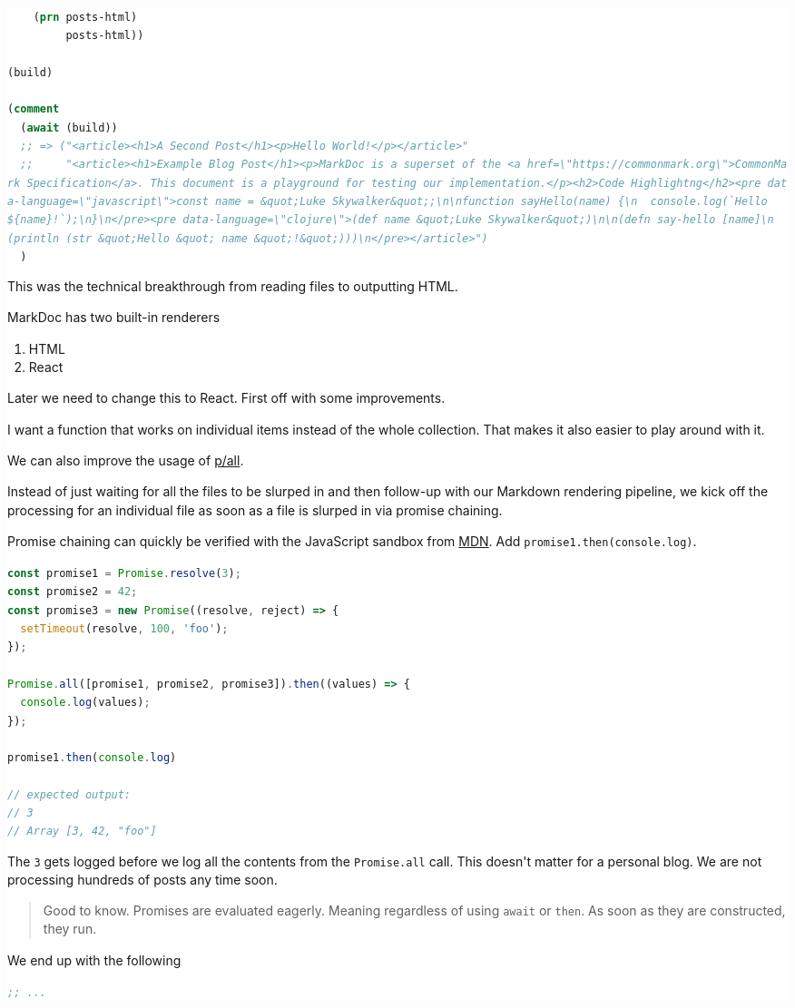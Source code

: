```clojure {% highlight="3,11,12,13,15" %}
    (prn posts-html)
         posts-html))

(build)

(comment
  (await (build))
  ;; => ("<article><h1>A Second Post</h1><p>Hello World!</p></article>"
  ;;     "<article><h1>Example Blog Post</h1><p>MarkDoc is a superset of the <a href=\"https://commonmark.org\">CommonMark Specification</a>. This document is a playground for testing our implementation.</p><h2>Code Highlightng</h2><pre data-language=\"javascript\">const name = &quot;Luke Skywalker&quot;;\n\nfunction sayHello(name) {\n  console.log(`Hello ${name}!`);\n}\n</pre><pre data-language=\"clojure\">(def name &quot;Luke Skywalker&quot;)\n\n(defn say-hello [name]\n  (println (str &quot;Hello &quot; name &quot;!&quot;)))\n</pre></article>") 
  )
```

This was the technical breakthrough from reading files to outputting HTML.

MarkDoc has two built-in renderers
1. HTML
2. React

Later we need to change this to React. First off with some improvements.

I want a function that works on individual items instead of the whole collection. That makes it also easier to play around with it.

We can also improve the usage of [p/all](https://github.com/funcool/promesa/blob/master/doc/user-guide.md#all).

Instead of just waiting for all the files to be slurped in and then follow-up with our Markdown rendering pipeline, we kick off the processing for an individual file as soon as a file is slurped in via promise chaining.

Promise chaining can quickly be verified with the JavaScript sandbox from [MDN](https://developer.mozilla.org/en-US/docs/Web/JavaScript/Reference/Global_Objects/Promise/all). Add `promise1.then(console.log)`.

```javascript {% highlight="11" %}
const promise1 = Promise.resolve(3);
const promise2 = 42;
const promise3 = new Promise((resolve, reject) => {
  setTimeout(resolve, 100, 'foo');
});

Promise.all([promise1, promise2, promise3]).then((values) => {
  console.log(values);
});

promise1.then(console.log)

// expected output: 
// 3
// Array [3, 42, "foo"]

```

The `3` gets logged before we log all the contents from the `Promise.all` call. This doesn't matter for a personal blog. We are not processing hundreds of posts any time soon.

> Good to know. Promises are evaluated eagerly. Meaning regardless of using `await` or `then`. As soon as they are constructed, they run.


We end up with the following

```clojure
;; ...
```